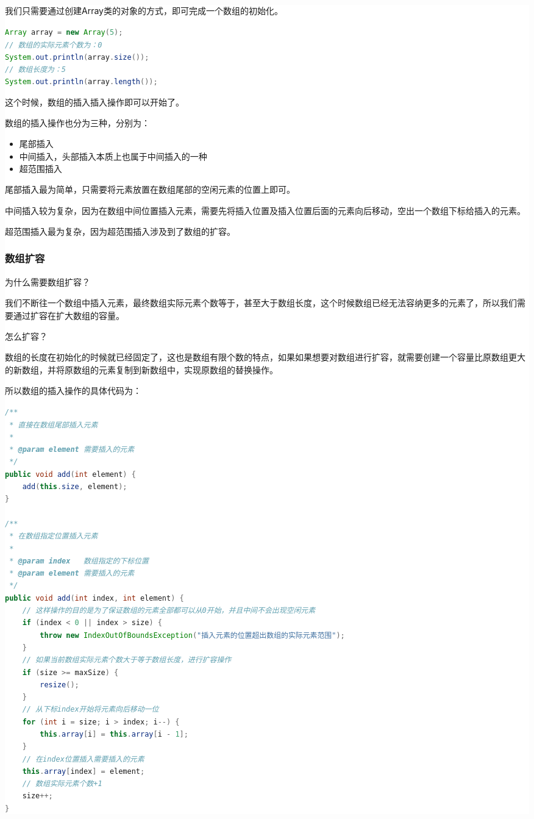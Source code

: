 我们只需要通过创建Array类的对象的方式，即可完成一个数组的初始化。

```java
Array array = new Array(5);
// 数组的实际元素个数为：0
System.out.println(array.size());
// 数组长度为：5
System.out.println(array.length());
```

这个时候，数组的插入插入操作即可以开始了。

数组的插入操作也分为三种，分别为：
- 尾部插入  
- 中间插入，头部插入本质上也属于中间插入的一种
- 超范围插入

尾部插入最为简单，只需要将元素放置在数组尾部的空闲元素的位置上即可。

中间插入较为复杂，因为在数组中间位置插入元素，需要先将插入位置及插入位置后面的元素向后移动，空出一个数组下标给插入的元素。

超范围插入最为复杂，因为超范围插入涉及到了数组的扩容。

### 数组扩容

为什么需要数组扩容？

我们不断往一个数组中插入元素，最终数组实际元素个数等于，甚至大于数组长度，这个时候数组已经无法容纳更多的元素了，所以我们需要通过扩容在扩大数组的容量。


怎么扩容？

数组的长度在初始化的时候就已经固定了，这也是数组有限个数的特点，如果如果想要对数组进行扩容，就需要创建一个容量比原数组更大的新数组，并将原数组的元素复制到新数组中，实现原数组的替换操作。

所以数组的插入操作的具体代码为：

```java
/**
 * 直接在数组尾部插入元素
 *
 * @param element 需要插入的元素
 */
public void add(int element) {
    add(this.size, element);
}

/**
 * 在数组指定位置插入元素
 *
 * @param index   数组指定的下标位置
 * @param element 需要插入的元素
 */
public void add(int index, int element) {
    // 这样操作的目的是为了保证数组的元素全部都可以从0开始，并且中间不会出现空闲元素
    if (index < 0 || index > size) {
        throw new IndexOutOfBoundsException("插入元素的位置超出数组的实际元素范围");
    }
    // 如果当前数组实际元素个数大于等于数组长度，进行扩容操作
    if (size >= maxSize) {
        resize();
    }
    // 从下标index开始将元素向后移动一位
    for (int i = size; i > index; i--) {
        this.array[i] = this.array[i - 1];
    }
    // 在index位置插入需要插入的元素
    this.array[index] = element;
    // 数组实际元素个数+1
    size++;
}
```